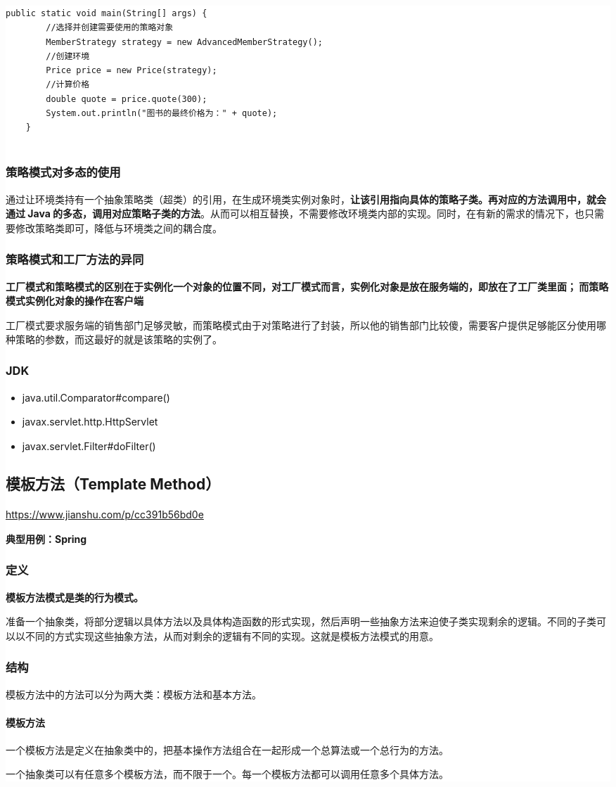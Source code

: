 ```
public static void main(String[] args) {
        //选择并创建需要使用的策略对象
        MemberStrategy strategy = new AdvancedMemberStrategy();
        //创建环境
        Price price = new Price(strategy);
        //计算价格
        double quote = price.quote(300);
        System.out.println("图书的最终价格为：" + quote);
    }


```

### 策略模式对多态的使用

通过让环境类持有一个抽象策略类（超类）的引用，在生成环境类实例对象时，**让该引用指向具体的策略子类。再对应的方法调用中，就会通过 Java 的多态，调用对应策略子类的方法**。从而可以相互替换，不需要修改环境类内部的实现。同时，在有新的需求的情况下，也只需要修改策略类即可，降低与环境类之间的耦合度。

### 策略模式和工厂方法的异同

**工厂模式和策略模式的区别在于实例化一个对象的位置不同，对工厂模式而言，实例化对象是放在服务端的，即放在了工厂类里面； 而策略模式实例化对象的操作在客户端**

工厂模式要求服务端的销售部门足够灵敏，而策略模式由于对策略进行了封装，所以他的销售部门比较傻，需要客户提供足够能区分使用哪种策略的参数，而这最好的就是该策略的实例了。

### JDK

*   java.util.Comparator#compare()
    
*   javax.servlet.http.HttpServlet
    
*   javax.servlet.Filter#doFilter()
    

模板方法（Template Method）
---------------------

https://www.jianshu.com/p/cc391b56bd0e

**典型用例：Spring**

### 定义

**模板方法模式是类的行为模式。**

准备一个抽象类，将部分逻辑以具体方法以及具体构造函数的形式实现，然后声明一些抽象方法来迫使子类实现剩余的逻辑。不同的子类可以以不同的方式实现这些抽象方法，从而对剩余的逻辑有不同的实现。这就是模板方法模式的用意。

### 结构

模板方法中的方法可以分为两大类：模板方法和基本方法。

#### 模板方法

一个模板方法是定义在抽象类中的，把基本操作方法组合在一起形成一个总算法或一个总行为的方法。

一个抽象类可以有任意多个模板方法，而不限于一个。每一个模板方法都可以调用任意多个具体方法。
